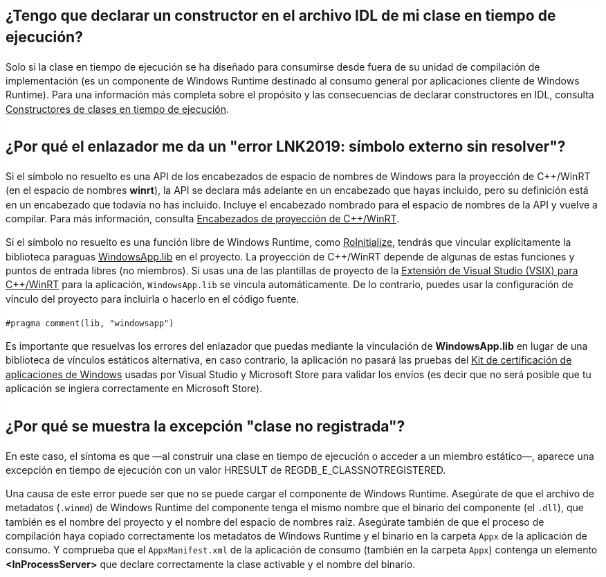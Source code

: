 ## <a name="do-i-need-to-declare-a-constructor-in-my-runtime-classs-idl"></a>¿Tengo que declarar un constructor en el archivo IDL de mi clase en tiempo de ejecución?
Solo si la clase en tiempo de ejecución se ha diseñado para consumirse desde fuera de su unidad de compilación de implementación (es un componente de Windows Runtime destinado al consumo general por aplicaciones cliente de Windows Runtime). Para una información más completa sobre el propósito y las consecuencias de declarar constructores en IDL, consulta [Constructores de clases en tiempo de ejecución](author-apis.md#runtime-class-constructors).

## <a name="why-is-the-linker-giving-me-a-lnk2019-unresolved-external-symbol-error"></a>¿Por qué el enlazador me da un "error LNK2019: símbolo externo sin resolver"?
Si el símbolo no resuelto es una API de los encabezados de espacio de nombres de Windows para la proyección de C++/WinRT (en el espacio de nombres **winrt**), la API se declara más adelante en un encabezado que hayas incluido, pero su definición está en un encabezado que todavía no has incluido. Incluye el encabezado nombrado para el espacio de nombres de la API y vuelve a compilar. Para más información, consulta [Encabezados de proyección de C++/WinRT](consume-apis.md#cwinrt-projection-headers).

Si el símbolo no resuelto es una función libre de Windows Runtime, como [RoInitialize](/windows/desktop/api/roapi/nf-roapi-roinitialize), tendrás que vincular explícitamente la biblioteca paraguas [WindowsApp.lib](/uwp/win32-and-com/win32-apis) en el proyecto. La proyección de C++/WinRT depende de algunas de estas funciones y puntos de entrada libres (no miembros). Si usas una de las plantillas de proyecto de la [Extensión de Visual Studio (VSIX) para C++/WinRT](https://marketplace.visualstudio.com/items?itemName=CppWinRTTeam.cppwinrt101804264) para la aplicación, `WindowsApp.lib` se vincula automáticamente. De lo contrario, puedes usar la configuración de vínculo del proyecto para incluirla o hacerlo en el código fuente.

```cppwinrt
#pragma comment(lib, "windowsapp")
```

Es importante que resuelvas los errores del enlazador que puedas mediante la vinculación de **WindowsApp.lib** en lugar de una biblioteca de vínculos estáticos alternativa, en caso contrario, la aplicación no pasará las pruebas del [Kit de certificación de aplicaciones de Windows](../debug-test-perf/windows-app-certification-kit.md) usadas por Visual Studio y Microsoft Store para validar los envíos (es decir que no será posible que tu aplicación se ingiera correctamente en Microsoft Store).

## <a name="why-am-i-getting-a-class-not-registered-exception"></a>¿Por qué se muestra la excepción "clase no registrada"?

En este caso, el síntoma es que &mdash;al construir una clase en tiempo de ejecución o acceder a un miembro estático&mdash;, aparece una excepción en tiempo de ejecución con un valor HRESULT de REGDB_E_CLASSNOTREGISTERED.

Una causa de este error puede ser que no se puede cargar el componente de Windows Runtime. Asegúrate de que el archivo de metadatos (`.winmd`) de Windows Runtime del componente tenga el mismo nombre que el binario del componente (el `.dll`), que también es el nombre del proyecto y el nombre del espacio de nombres raíz. Asegúrate también de que el proceso de compilación haya copiado correctamente los metadatos de Windows Runtime y el binario en la carpeta `Appx` de la aplicación de consumo. Y comprueba que el `AppxManifest.xml` de la aplicación de consumo (también en la carpeta `Appx`) contenga un elemento **&lt;InProcessServer&gt;** que declare correctamente la clase activable y el nombre del binario.
